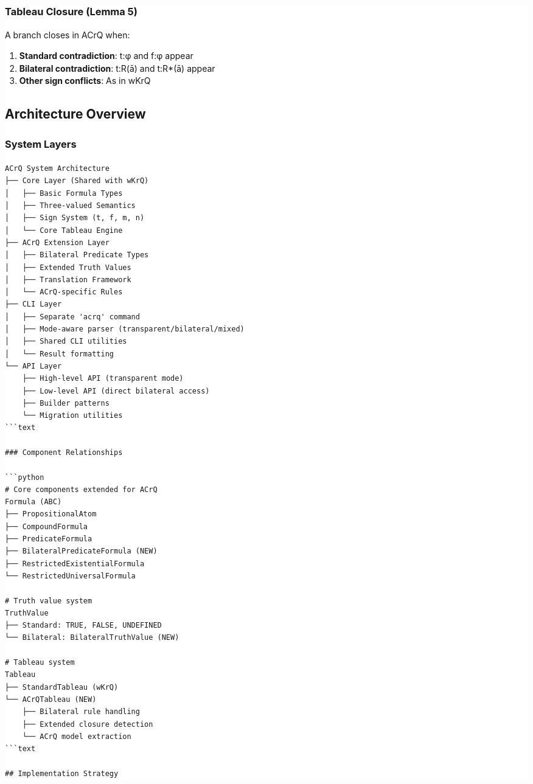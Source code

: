 ### Tableau Closure (Lemma 5)

A branch closes in ACrQ when:

1. **Standard contradiction**: t:φ and f:φ appear
2. **Bilateral contradiction**: t:R(ā) and t:R*(ā) appear
3. **Other sign conflicts**: As in wKrQ

## Architecture Overview

### System Layers

```text
ACrQ System Architecture
├── Core Layer (Shared with wKrQ)
│   ├── Basic Formula Types
│   ├── Three-valued Semantics
│   ├── Sign System (t, f, m, n)
│   └── Core Tableau Engine
├── ACrQ Extension Layer
│   ├── Bilateral Predicate Types
│   ├── Extended Truth Values
│   ├── Translation Framework
│   └── ACrQ-specific Rules
├── CLI Layer
│   ├── Separate 'acrq' command
│   ├── Mode-aware parser (transparent/bilateral/mixed)
│   ├── Shared CLI utilities
│   └── Result formatting
└── API Layer
    ├── High-level API (transparent mode)
    ├── Low-level API (direct bilateral access)
    ├── Builder patterns
    └── Migration utilities
```text

### Component Relationships

```python
# Core components extended for ACrQ
Formula (ABC)
├── PropositionalAtom
├── CompoundFormula
├── PredicateFormula
├── BilateralPredicateFormula (NEW)
├── RestrictedExistentialFormula
└── RestrictedUniversalFormula

# Truth value system
TruthValue
├── Standard: TRUE, FALSE, UNDEFINED
└── Bilateral: BilateralTruthValue (NEW)

# Tableau system
Tableau
├── StandardTableau (wKrQ)
└── ACrQTableau (NEW)
    ├── Bilateral rule handling
    ├── Extended closure detection
    └── ACrQ model extraction
```text

## Implementation Strategy

```
